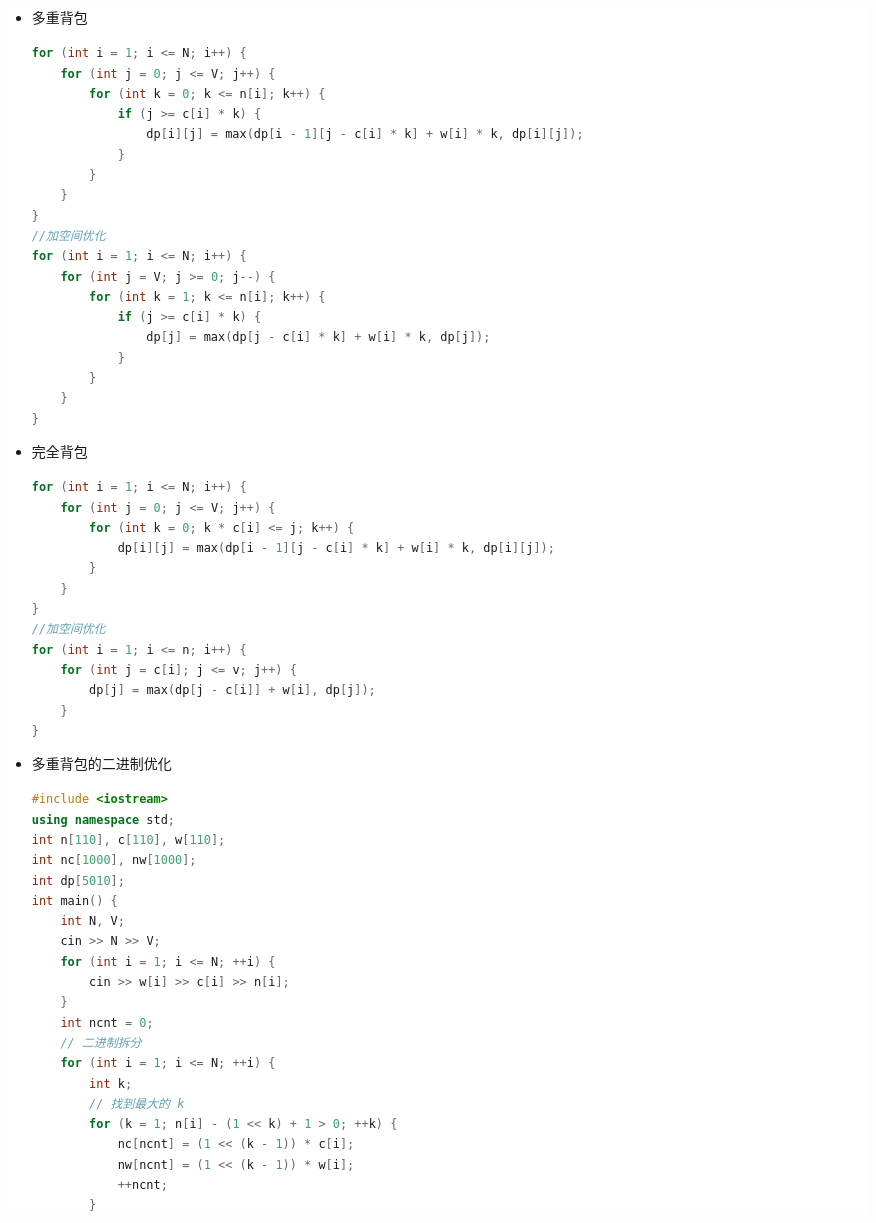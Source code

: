   

- 多重背包

  ```c++
  for (int i = 1; i <= N; i++) {
      for (int j = 0; j <= V; j++) {
          for (int k = 0; k <= n[i]; k++) {
              if (j >= c[i] * k) {
                  dp[i][j] = max(dp[i - 1][j - c[i] * k] + w[i] * k, dp[i][j]);
              }
          }
      }
  }
  //加空间优化
  for (int i = 1; i <= N; i++) {
      for (int j = V; j >= 0; j--) {
          for (int k = 1; k <= n[i]; k++) {
              if (j >= c[i] * k) {
                  dp[j] = max(dp[j - c[i] * k] + w[i] * k, dp[j]);
              }
          }
      }
  }
  ```

- 完全背包

  ```c++
  for (int i = 1; i <= N; i++) {
      for (int j = 0; j <= V; j++) {
          for (int k = 0; k * c[i] <= j; k++) {
              dp[i][j] = max(dp[i - 1][j - c[i] * k] + w[i] * k, dp[i][j]);
          }
      }
  }
  //加空间优化
  for (int i = 1; i <= n; i++) {
      for (int j = c[i]; j <= v; j++) {
          dp[j] = max(dp[j - c[i]] + w[i], dp[j]);
      }
  }
  ```

- 多重背包的二进制优化

  ```c++
  #include <iostream>
  using namespace std;
  int n[110], c[110], w[110];
  int nc[1000], nw[1000];
  int dp[5010];
  int main() {
      int N, V;
      cin >> N >> V;
      for (int i = 1; i <= N; ++i) {
          cin >> w[i] >> c[i] >> n[i];
      }
      int ncnt = 0;
      // 二进制拆分
      for (int i = 1; i <= N; ++i) {
          int k;
          // 找到最大的 k
          for (k = 1; n[i] - (1 << k) + 1 > 0; ++k) {
              nc[ncnt] = (1 << (k - 1)) * c[i];
              nw[ncnt] = (1 << (k - 1)) * w[i];
              ++ncnt;
          }
  ```